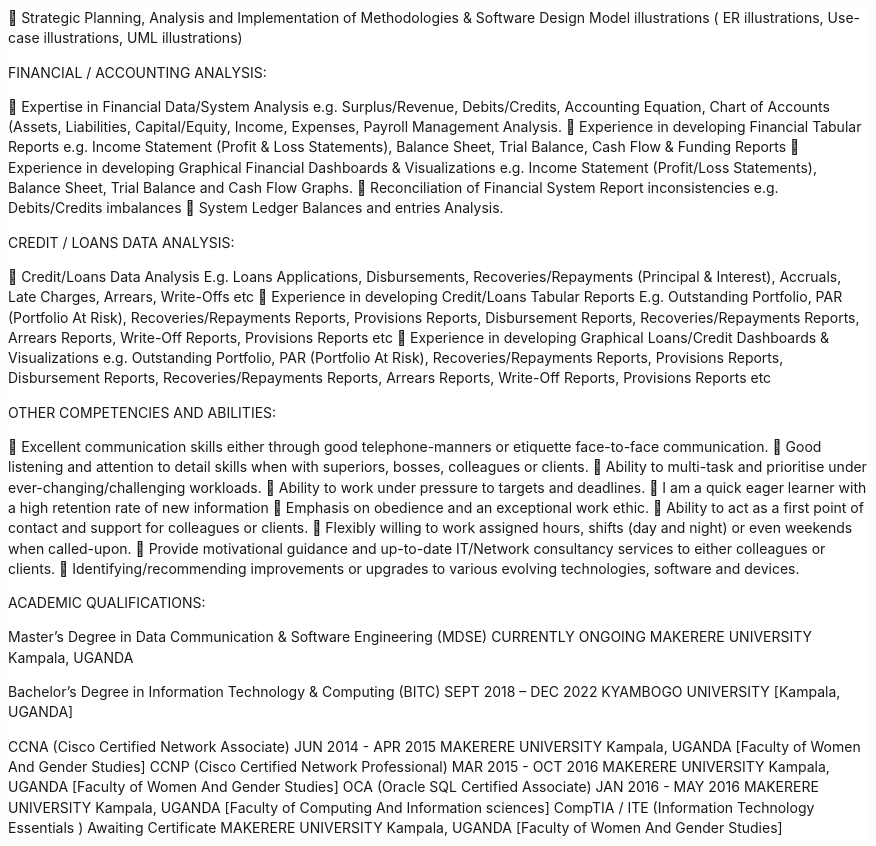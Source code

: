 	Strategic Planning, Analysis and Implementation of Methodologies & Software Design Model illustrations (
ER illustrations, Use-case illustrations, UML illustrations)


FINANCIAL / ACCOUNTING  ANALYSIS:

	Expertise in Financial Data/System Analysis e.g. Surplus/Revenue, Debits/Credits, Accounting Equation, Chart of Accounts (Assets, Liabilities, Capital/Equity, Income, Expenses, Payroll Management Analysis. 
	Experience in developing Financial Tabular Reports e.g. Income Statement (Profit & Loss Statements), Balance Sheet, Trial Balance, Cash Flow & Funding Reports
	Experience in developing Graphical Financial Dashboards & Visualizations e.g. Income Statement (Profit/Loss Statements), Balance Sheet, Trial Balance and Cash Flow Graphs.
	Reconciliation of Financial System Report inconsistencies e.g. Debits/Credits imbalances
	System Ledger Balances and entries Analysis.

CREDIT / LOANS DATA ANALYSIS:

	Credit/Loans Data Analysis E.g. Loans Applications, Disbursements, Recoveries/Repayments (Principal & Interest), Accruals, Late Charges, Arrears, Write-Offs etc 
	Experience in developing Credit/Loans Tabular Reports E.g. Outstanding Portfolio, PAR (Portfolio At Risk), Recoveries/Repayments Reports, Provisions Reports, Disbursement Reports, Recoveries/Repayments Reports, Arrears Reports, Write-Off Reports, Provisions Reports etc
	Experience in developing Graphical Loans/Credit Dashboards & Visualizations e.g. Outstanding Portfolio, PAR (Portfolio At Risk), Recoveries/Repayments Reports, Provisions Reports, Disbursement Reports, Recoveries/Repayments Reports, Arrears Reports, Write-Off Reports, Provisions Reports etc



OTHER COMPETENCIES AND ABILITIES:

	Excellent communication skills either through good telephone-manners or etiquette face-to-face communication. 
	Good listening and attention to detail skills when with superiors, bosses, colleagues or clients.
	Ability to multi-task and prioritise under ever-changing/challenging workloads.
	Ability to work under pressure to targets and deadlines.
	I am a quick eager learner with a high retention rate of new information
	Emphasis on obedience and an exceptional work ethic.
	Ability to act as a first point of contact and support for colleagues or clients.
	Flexibly willing to work assigned hours, shifts (day and night) or even weekends when called-upon.
	Provide motivational guidance and up-to-date IT/Network consultancy services to either colleagues or clients.
	Identifying/recommending improvements or upgrades to various evolving technologies, software and devices.


ACADEMIC QUALIFICATIONS:

Master’s Degree in Data Communication & Software Engineering (MDSE)	CURRENTLY ONGOING	MAKERERE UNIVERSITY Kampala, UGANDA

Bachelor’s Degree in Information Technology & Computing (BITC)	SEPT 2018 – DEC 2022	KYAMBOGO UNIVERSITY [Kampala, UGANDA]

CCNA
(Cisco Certified Network Associate)	JUN 2014 - APR 2015	MAKERERE UNIVERSITY Kampala, UGANDA
[Faculty of Women And Gender Studies] 
CCNP
(Cisco Certified Network Professional)	MAR 2015 - OCT 2016	MAKERERE UNIVERSITY Kampala, UGANDA
[Faculty of Women And Gender Studies]
OCA 
(Oracle SQL Certified Associate)	JAN  2016 - MAY  2016	MAKERERE UNIVERSITY Kampala, UGANDA
[Faculty of Computing And Information sciences]
CompTIA / ITE
(Information Technology  Essentials )	Awaiting Certificate	MAKERERE UNIVERSITY Kampala, UGANDA
[Faculty of Women And Gender Studies]
